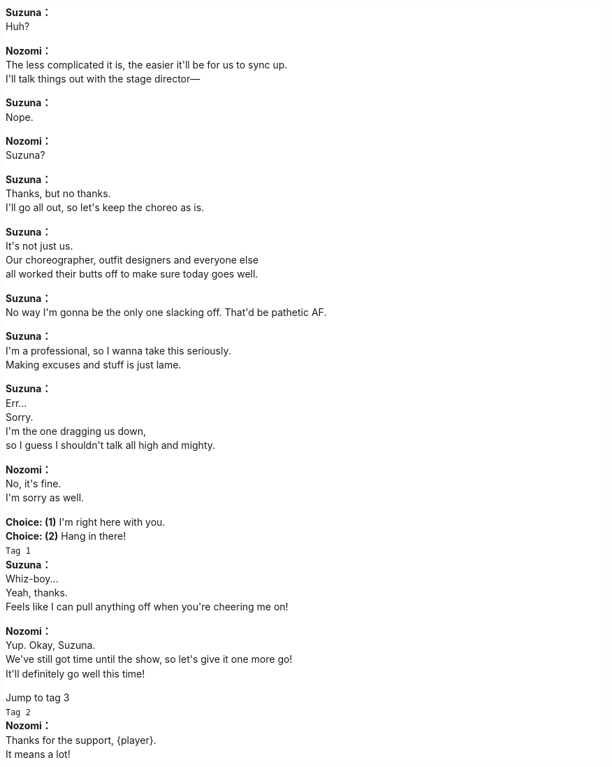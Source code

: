 **Suzuna：**  
Huh?  
  
**Nozomi：**  
The less complicated it is, the easier it'll be for us to sync up.  
I'll talk things out with the stage director—  
  
**Suzuna：**  
Nope.  
  
**Nozomi：**  
Suzuna?  
  
**Suzuna：**  
Thanks, but no thanks.  
I'll go all out, so let's keep the choreo as is.  
  
**Suzuna：**  
It's not just us.  
Our choreographer, outfit designers and everyone else  
all worked their butts off to make sure today goes well.  
  
**Suzuna：**  
No way I'm gonna be the only one slacking off. That'd be pathetic AF.  
  
**Suzuna：**  
I'm a professional, so I wanna take this seriously.  
Making excuses and stuff is just lame.  
  
**Suzuna：**  
Err...  
Sorry.  
I'm the one dragging us down,  
so I guess I shouldn't talk all high and mighty.  
  
**Nozomi：**  
No, it's fine.  
I'm sorry as well.  
  
**Choice: (1)**  I'm right here with you.  
**Choice: (2)**  Hang in there!  
`Tag 1`  
**Suzuna：**  
Whiz-boy...  
Yeah, thanks.  
Feels like I can pull anything off when you're cheering me on!  
  
**Nozomi：**  
Yup. Okay, Suzuna.  
We've still got time until the show, so let's give it one more go!  
It'll definitely go well this time!  
  
Jump to tag 3  
`Tag 2`  
**Nozomi：**  
Thanks for the support, {player}.  
It means a lot!  
  